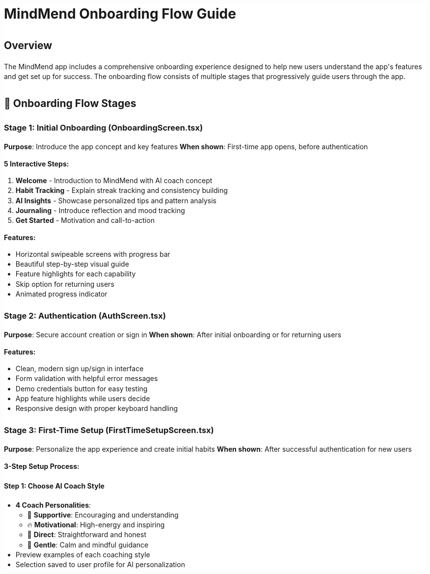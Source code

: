 # MindMend Onboarding Flow Guide

## Overview

The MindMend app includes a comprehensive onboarding experience designed to help new users understand the app's features and get set up for success. The onboarding flow consists of multiple stages that progressively guide users through the app.

## 🚀 **Onboarding Flow Stages**

### **Stage 1: Initial Onboarding (OnboardingScreen.tsx)**
**Purpose**: Introduce the app concept and key features
**When shown**: First-time app opens, before authentication

**5 Interactive Steps:**
1. **Welcome** - Introduction to MindMend with AI coach concept
2. **Habit Tracking** - Explain streak tracking and consistency building
3. **AI Insights** - Showcase personalized tips and pattern analysis
4. **Journaling** - Introduce reflection and mood tracking
5. **Get Started** - Motivation and call-to-action

**Features:**
- Horizontal swipeable screens with progress bar
- Beautiful step-by-step visual guide
- Feature highlights for each capability
- Skip option for returning users
- Animated progress indicator

### **Stage 2: Authentication (AuthScreen.tsx)**
**Purpose**: Secure account creation or sign in
**When shown**: After initial onboarding or for returning users

**Features:**
- Clean, modern sign up/sign in interface
- Form validation with helpful error messages
- Demo credentials button for easy testing
- App feature highlights while users decide
- Responsive design with proper keyboard handling

### **Stage 3: First-Time Setup (FirstTimeSetupScreen.tsx)**
**Purpose**: Personalize the app experience and create initial habits
**When shown**: After successful authentication for new users

**3-Step Setup Process:**

#### **Step 1: Choose AI Coach Style**
- **4 Coach Personalities**:
  - 🤗 **Supportive**: Encouraging and understanding
  - 🔥 **Motivational**: High-energy and inspiring  
  - 🎯 **Direct**: Straightforward and honest
  - 🌱 **Gentle**: Calm and mindful guidance
- Preview examples of each coaching style
- Selection saved to user profile for AI personalization
